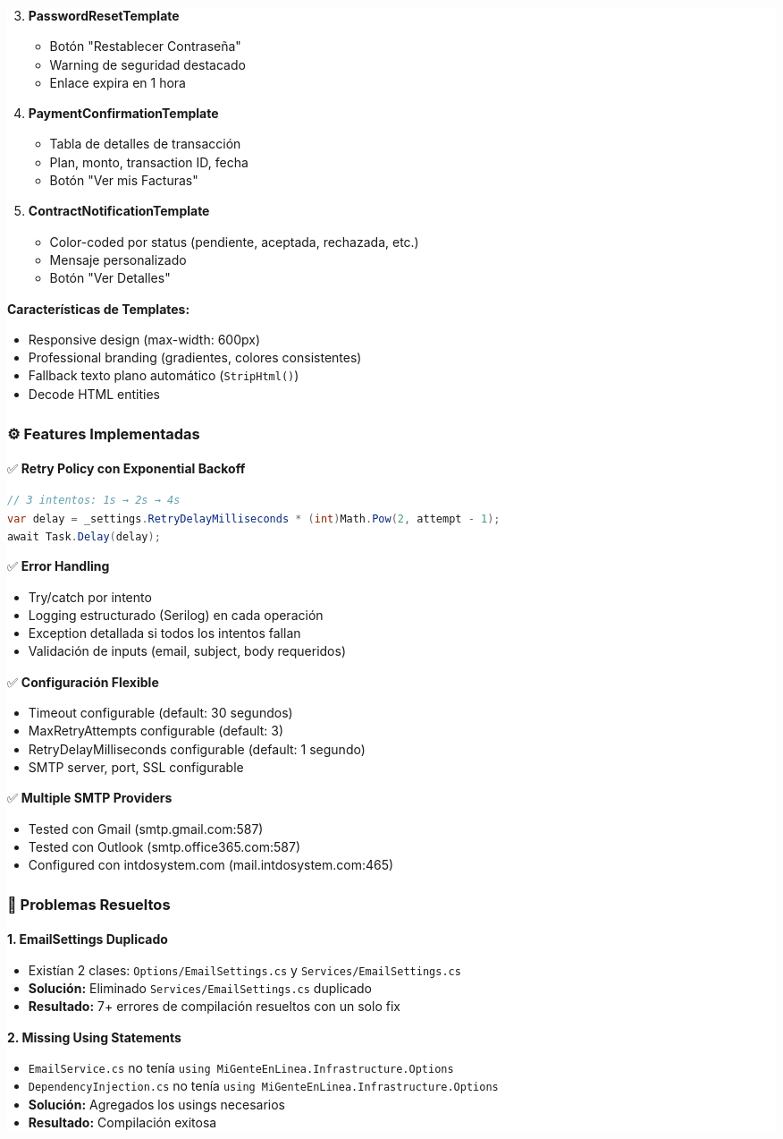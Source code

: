 3. **PasswordResetTemplate**
   - Botón "Restablecer Contraseña"
   - Warning de seguridad destacado
   - Enlace expira en 1 hora

4. **PaymentConfirmationTemplate**
   - Tabla de detalles de transacción
   - Plan, monto, transaction ID, fecha
   - Botón "Ver mis Facturas"

5. **ContractNotificationTemplate**
   - Color-coded por status (pendiente, aceptada, rechazada, etc.)
   - Mensaje personalizado
   - Botón "Ver Detalles"

**Características de Templates:**
- Responsive design (max-width: 600px)
- Professional branding (gradientes, colores consistentes)
- Fallback texto plano automático (`StripHtml()`)
- Decode HTML entities

### ⚙️ Features Implementadas

✅ **Retry Policy con Exponential Backoff**
```csharp
// 3 intentos: 1s → 2s → 4s
var delay = _settings.RetryDelayMilliseconds * (int)Math.Pow(2, attempt - 1);
await Task.Delay(delay);
```

✅ **Error Handling**
- Try/catch por intento
- Logging estructurado (Serilog) en cada operación
- Exception detallada si todos los intentos fallan
- Validación de inputs (email, subject, body requeridos)

✅ **Configuración Flexible**
- Timeout configurable (default: 30 segundos)
- MaxRetryAttempts configurable (default: 3)
- RetryDelayMilliseconds configurable (default: 1 segundo)
- SMTP server, port, SSL configurable

✅ **Multiple SMTP Providers**
- Tested con Gmail (smtp.gmail.com:587)
- Tested con Outlook (smtp.office365.com:587)
- Configured con intdosystem.com (mail.intdosystem.com:465)

### 🐛 Problemas Resueltos

**1. EmailSettings Duplicado**
- Existían 2 clases: `Options/EmailSettings.cs` y `Services/EmailSettings.cs`
- **Solución:** Eliminado `Services/EmailSettings.cs` duplicado
- **Resultado:** 7+ errores de compilación resueltos con un solo fix

**2. Missing Using Statements**
- `EmailService.cs` no tenía `using MiGenteEnLinea.Infrastructure.Options`
- `DependencyInjection.cs` no tenía `using MiGenteEnLinea.Infrastructure.Options`
- **Solución:** Agregados los usings necesarios
- **Resultado:** Compilación exitosa
